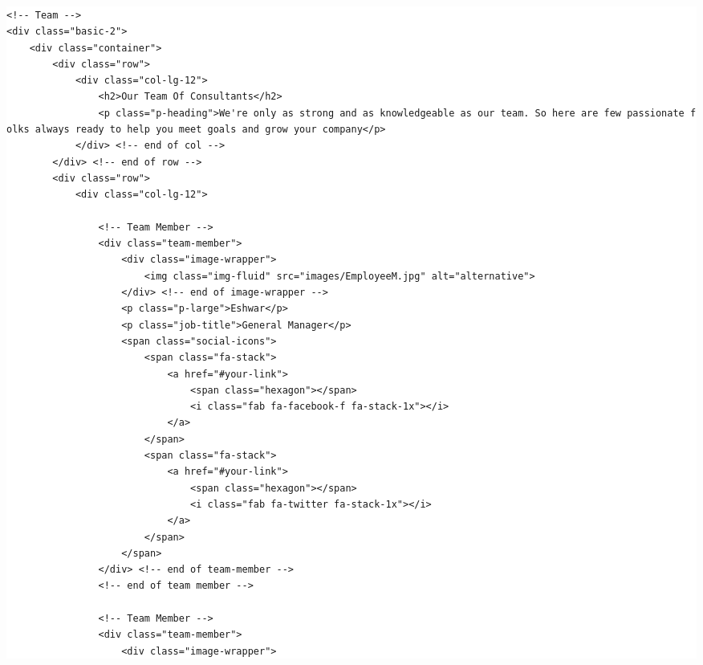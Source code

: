 
    <!-- Team -->
    <div class="basic-2">
        <div class="container">
            <div class="row">
                <div class="col-lg-12">
                    <h2>Our Team Of Consultants</h2>
                    <p class="p-heading">We're only as strong and as knowledgeable as our team. So here are few passionate folks always ready to help you meet goals and grow your company</p>
                </div> <!-- end of col -->
            </div> <!-- end of row -->
            <div class="row">
                <div class="col-lg-12">

                    <!-- Team Member -->
                    <div class="team-member">
                        <div class="image-wrapper">
                            <img class="img-fluid" src="images/EmployeeM.jpg" alt="alternative">
                        </div> <!-- end of image-wrapper -->
                        <p class="p-large">Eshwar</p>
                        <p class="job-title">General Manager</p>
                        <span class="social-icons">
                            <span class="fa-stack">
                                <a href="#your-link">
                                    <span class="hexagon"></span>
                                    <i class="fab fa-facebook-f fa-stack-1x"></i>
                                </a>
                            </span>
                            <span class="fa-stack">
                                <a href="#your-link">
                                    <span class="hexagon"></span>
                                    <i class="fab fa-twitter fa-stack-1x"></i>
                                </a>
                            </span>
                        </span>
                    </div> <!-- end of team-member -->
                    <!-- end of team member -->

                    <!-- Team Member -->
                    <div class="team-member">
                        <div class="image-wrapper">